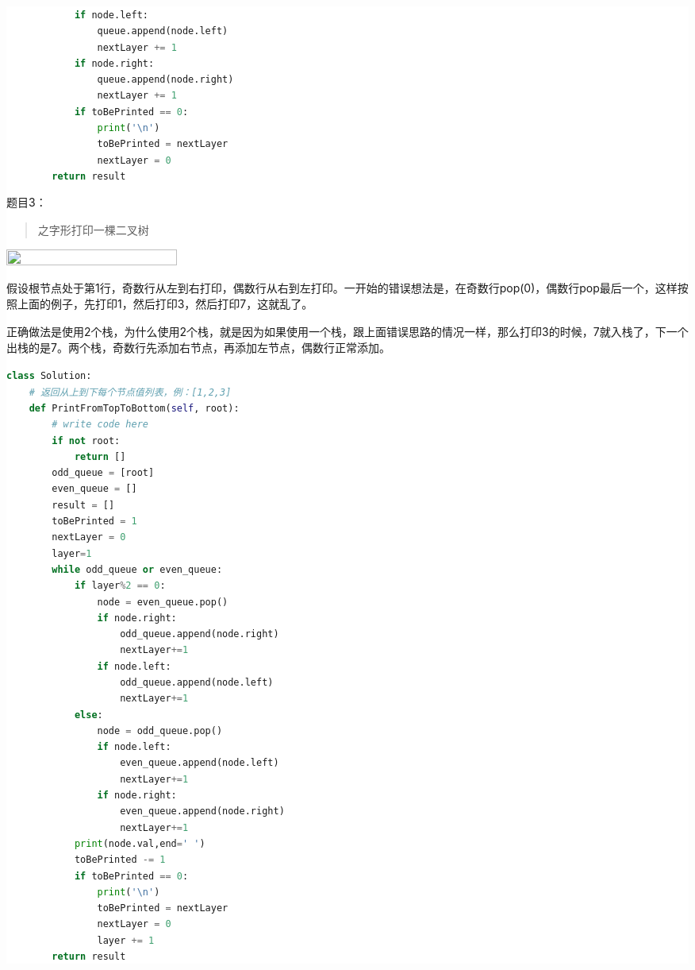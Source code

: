 ```python
            if node.left:
                queue.append(node.left)
                nextLayer += 1
            if node.right:
                queue.append(node.right)
                nextLayer += 1
            if toBePrinted == 0:
                print('\n')
                toBePrinted = nextLayer
                nextLayer = 0
        return result
```

题目3：

>  之字形打印一棵二叉树

<img src="https://github-blog-1255346696.cos.ap-beijing.myqcloud.com/20190107154540.png" width="50%" height="50%"  style="margin: 0 auto;"/>

假设根节点处于第1行，奇数行从左到右打印，偶数行从右到左打印。一开始的错误想法是，在奇数行pop(0)，偶数行pop最后一个，这样按照上面的例子，先打印1，然后打印3，然后打印7，这就乱了。

正确做法是使用2个栈，为什么使用2个栈，就是因为如果使用一个栈，跟上面错误思路的情况一样，那么打印3的时候，7就入栈了，下一个出栈的是7。两个栈，奇数行先添加右节点，再添加左节点，偶数行正常添加。

```python
class Solution:
    # 返回从上到下每个节点值列表，例：[1,2,3]
    def PrintFromTopToBottom(self, root):
        # write code here
        if not root:
            return []
        odd_queue = [root]
        even_queue = []
        result = []
        toBePrinted = 1
        nextLayer = 0
        layer=1
        while odd_queue or even_queue:
            if layer%2 == 0:
                node = even_queue.pop()
                if node.right:
                    odd_queue.append(node.right)
                    nextLayer+=1
                if node.left:
                    odd_queue.append(node.left)
                    nextLayer+=1
            else:
                node = odd_queue.pop()
                if node.left:
                    even_queue.append(node.left)
                    nextLayer+=1
                if node.right:
                    even_queue.append(node.right)
                    nextLayer+=1
            print(node.val,end=' ')
            toBePrinted -= 1
            if toBePrinted == 0:
                print('\n')
                toBePrinted = nextLayer
                nextLayer = 0
                layer += 1
        return result
```
